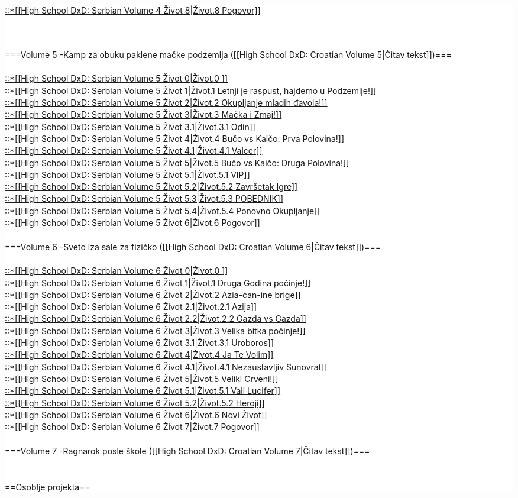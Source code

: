 <a href="4 život 8.html">::*[[High School DxD: Serbian Volume 4 Život 8|Život.8 Pogovor]]</a><BR>

<BR>
<BR>
===Volume 5 -Kamp za obuku paklene mačke podzemlja  ([[High School DxD: Croatian Volume 5|Čitav tekst]])===<BR>
<BR>
<a href="5 život 0.html">::*[[High School DxD: Serbian Volume 5 Život 0|Život.0 ]]</a><BR>
<a href="5 život 1.html">::*[[High School DxD: Serbian Volume 5 Život 1|Život.1 Letnji je raspust, hajdemo u Podzemlje!]]</a><BR>
<a href="5 život 2.html">::*[[High School DxD: Serbian Volume 5 Život 2|Život.2 Okupljanje mladih đavola!]]</a><BR>
<a href="5 život 3.html">::*[[High School DxD: Serbian Volume 5 Život 3|Život.3 Mačka i Zmaj!]]</a><BR>
<a href="5 život 3.1.html">::*[[High School DxD: Serbian Volume 5 Život 3.1|Život.3.1 Odin]]</a><BR>
<a href="5 život 4.html">::*[[High School DxD: Serbian Volume 5 Život 4|Život.4 Bučo vs Kaičo: Prva Polovina!]]</a><BR>
<a href="5 život 4.1.html">::*[[High School DxD: Serbian Volume 5 Život 4.1|Život.4.1 Valcer]]</a><BR>
<a href="5 život 5.html">::*[[High School DxD: Serbian Volume 5 Život 5|Život.5 Bučo vs Kaičo: Druga Polovina!]]</a><BR>
<a href="5 život 5.1.html">::*[[High School DxD: Serbian Volume 5 Život 5.1|Život.5.1 VIP]]</a><BR>
<a href="5 život 5.2.html">::*[[High School DxD: Serbian Volume 5 Život 5.2|Život.5.2 Završetak Igre]]</a><BR>
<a href="5 život 5.3.html">::*[[High School DxD: Serbian Volume 5 Život 5.3|Život.5.3 POBEDNIK]]</a><BR>
<a href="5 život 5.4.html">::*[[High School DxD: Serbian Volume 5 Život 5.4|Život.5.4 Ponovno Okupljanje]]</a><BR>
<a href="5 život 6.html">::*[[High School DxD: Serbian Volume 5 Život 6|Život.6 Pogovor]]</a><BR>
<BR>
===Volume 6 -Sveto iza sale za fizičko  ([[High School DxD: Croatian Volume 6|Čitav tekst]])===<BR>
<BR>
<a href="6 život 0.html">::*[[High School DxD: Serbian Volume 6 Život 0|Život.0 ]]</a><BR>
<a href="6 život 1.html">::*[[High School DxD: Serbian Volume 6 Život 1|Život.1 Druga Godina počinje!]]</a><BR>
<a href="6 život 2.html">::*[[High School DxD: Serbian Volume 6 Život 2|Život.2 Azia-ćan-ine brige]]</a><BR>
<a href="6 život 2.1.html">::*[[High School DxD: Serbian Volume 6 Život 2.1|Život.2.1 Azija]]</a><BR>
<a href="6 život 2.2.html">::*[[High School DxD: Serbian Volume 6 Život 2.2|Život.2.2 Gazda vs Gazda]]</a><BR>
<a href="6 život 3.html">::*[[High School DxD: Serbian Volume 6 Život 3|Život.3 Velika bitka počinje!]]</a><BR>
<a href="6 život 3.1.html">::*[[High School DxD: Serbian Volume 6 Život 3.1|Život.3.1 Uroboros]]</a><BR>
<a href="6 život 4.html">::*[[High School DxD: Serbian Volume 6 Život 4|Život.4 Ja Te Volim]]</a><BR>
<a href="6 život 4.1.html">::*[[High School DxD: Serbian Volume 6 Život 4.1|Život.4.1 Nezaustavljiv Sunovrat]]</a><BR>
<a href="6 život 5.html">::*[[High School DxD: Serbian Volume 6 Život 5|Život.5 Veliki Crveni!]]</a><BR>
<a href="6 život 5.1.html">::*[[High School DxD: Serbian Volume 6 Život 5.1|Život.5.1 Vali Lucifer]]</a><BR>
<a href="6 život 5.2.html">::*[[High School DxD: Serbian Volume 6 Život 5.2|Život.5.2 Heroji]]</a><BR>
<a href="6 život 6.html">::*[[High School DxD: Serbian Volume 6 Život 6|Život.6 Novi Život]]</a><BR>
<a href="6 život 7.html">::*[[High School DxD: Serbian Volume 6 Život 7|Život.7 Pogovor]]</a><BR>
<BR>
===Volume 7 -Ragnarok posle škole  ([[High School DxD: Croatian Volume 7|Čitav tekst]])===<BR>
<BR>
<BR>
==Osoblje projekta==